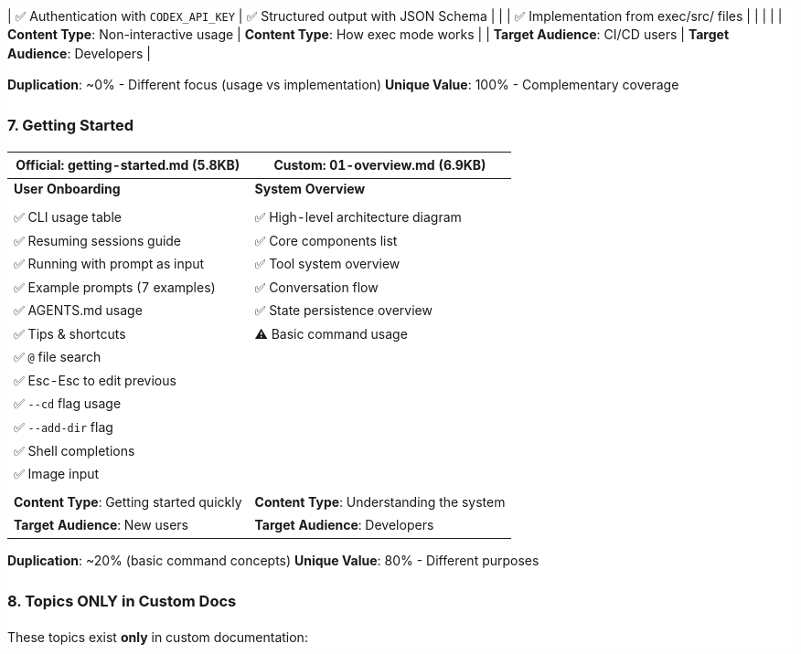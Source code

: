 | ✅ Authentication with `CODEX_API_KEY` | ✅ Structured output with JSON Schema |
| | ✅ Implementation from exec/src/ files |
| | |
| **Content Type**: Non-interactive usage | **Content Type**: How exec mode works |
| **Target Audience**: CI/CD users | **Target Audience**: Developers |

**Duplication**: ~0% - Different focus (usage vs implementation)
**Unique Value**: 100% - Complementary coverage

### 7. Getting Started

| **Official: getting-started.md (5.8KB)** | **Custom: 01-overview.md (6.9KB)** |
|------------------------------------------|-------------------------------------|
| **User Onboarding** | **System Overview** |
| | |
| ✅ CLI usage table | ✅ High-level architecture diagram |
| ✅ Resuming sessions guide | ✅ Core components list |
| ✅ Running with prompt as input | ✅ Tool system overview |
| ✅ Example prompts (7 examples) | ✅ Conversation flow |
| ✅ AGENTS.md usage | ✅ State persistence overview |
| ✅ Tips & shortcuts | ⚠️ Basic command usage |
| ✅ `@` file search | |
| ✅ Esc-Esc to edit previous | |
| ✅ `--cd` flag usage | |
| ✅ `--add-dir` flag | |
| ✅ Shell completions | |
| ✅ Image input | |
| | |
| **Content Type**: Getting started quickly | **Content Type**: Understanding the system |
| **Target Audience**: New users | **Target Audience**: Developers |

**Duplication**: ~20% (basic command concepts)
**Unique Value**: 80% - Different purposes

### 8. Topics ONLY in Custom Docs

These topics exist **only** in custom documentation:
